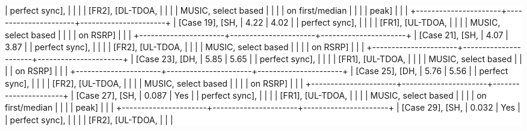 | perfect sync\],      |                      |                      |
| \[FR2\], \[DL-TDOA,  |                      |                      |
| MUSIC, select based  |                      |                      |
| on first/median      |                      |                      |
| peak\]               |                      |                      |
+----------------------+----------------------+----------------------+
| \[Case 19\], \[SH,   | 4.22                 | 4.02                 |
| perfect sync\],      |                      |                      |
| \[FR1\], \[UL-TDOA,  |                      |                      |
| MUSIC, select based  |                      |                      |
| on RSRP\]            |                      |                      |
+----------------------+----------------------+----------------------+
| \[Case 21\], \[SH,   | 4.07                 | 3.87                 |
| perfect sync\],      |                      |                      |
| \[FR2\], \[UL-TDOA,  |                      |                      |
| MUSIC, select based  |                      |                      |
| on RSRP\]            |                      |                      |
+----------------------+----------------------+----------------------+
| \[Case 23\], \[DH,   | 5.85                 | 5.65                 |
| perfect sync\],      |                      |                      |
| \[FR1\], \[UL-TDOA,  |                      |                      |
| MUSIC, select based  |                      |                      |
| on RSRP\]            |                      |                      |
+----------------------+----------------------+----------------------+
| \[Case 25\], \[DH,   | 5.76                 | 5.56                 |
| perfect sync\],      |                      |                      |
| \[FR2\], \[UL-TDOA,  |                      |                      |
| MUSIC, select based  |                      |                      |
| on RSRP\]            |                      |                      |
+----------------------+----------------------+----------------------+
| \[Case 27\], \[SH,   | 0.087                | Yes                  |
| perfect sync\],      |                      |                      |
| \[FR1\], \[UL-TDOA,  |                      |                      |
| MUSIC, select based  |                      |                      |
| on first/median      |                      |                      |
| peak\]               |                      |                      |
+----------------------+----------------------+----------------------+
| \[Case 29\], \[SH,   | 0.032                | Yes                  |
| perfect sync\],      |                      |                      |
| \[FR2\], \[UL-TDOA,  |                      |                      |
